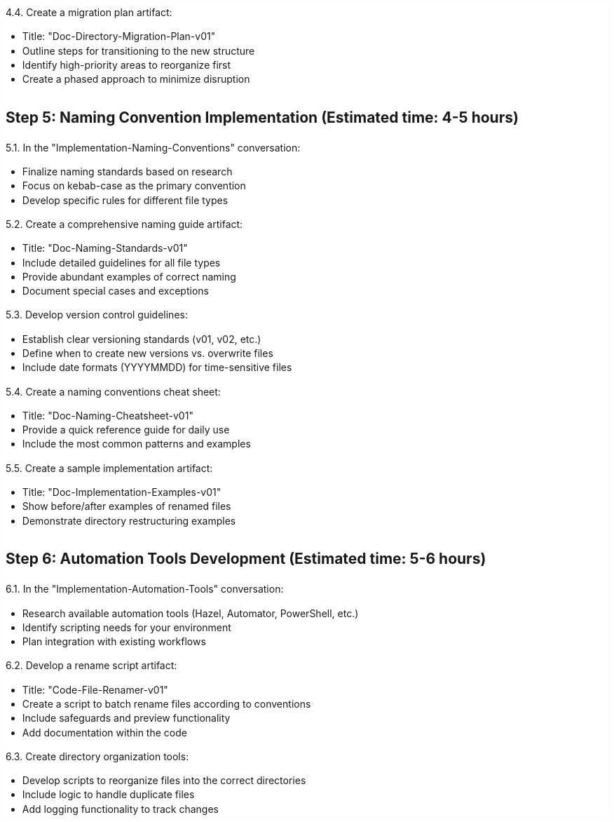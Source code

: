 4.4. Create a migration plan artifact:
   - Title: "Doc-Directory-Migration-Plan-v01"
   - Outline steps for transitioning to the new structure
   - Identify high-priority areas to reorganize first
   - Create a phased approach to minimize disruption

## Step 5: Naming Convention Implementation (Estimated time: 4-5 hours)

5.1. In the "Implementation-Naming-Conventions" conversation:
   - Finalize naming standards based on research
   - Focus on kebab-case as the primary convention
   - Develop specific rules for different file types

5.2. Create a comprehensive naming guide artifact:
   - Title: "Doc-Naming-Standards-v01"
   - Include detailed guidelines for all file types
   - Provide abundant examples of correct naming
   - Document special cases and exceptions

5.3. Develop version control guidelines:
   - Establish clear versioning standards (v01, v02, etc.)
   - Define when to create new versions vs. overwrite files
   - Include date formats (YYYYMMDD) for time-sensitive files

5.4. Create a naming conventions cheat sheet:
   - Title: "Doc-Naming-Cheatsheet-v01"
   - Provide a quick reference guide for daily use
   - Include the most common patterns and examples

5.5. Create a sample implementation artifact:
   - Title: "Doc-Implementation-Examples-v01"
   - Show before/after examples of renamed files
   - Demonstrate directory restructuring examples

## Step 6: Automation Tools Development (Estimated time: 5-6 hours)

6.1. In the "Implementation-Automation-Tools" conversation:
   - Research available automation tools (Hazel, Automator, PowerShell, etc.)
   - Identify scripting needs for your environment
   - Plan integration with existing workflows

6.2. Develop a rename script artifact:
   - Title: "Code-File-Renamer-v01"
   - Create a script to batch rename files according to conventions
   - Include safeguards and preview functionality
   - Add documentation within the code

6.3. Create directory organization tools:
   - Develop scripts to reorganize files into the correct directories
   - Include logic to handle duplicate files
   - Add logging functionality to track changes
